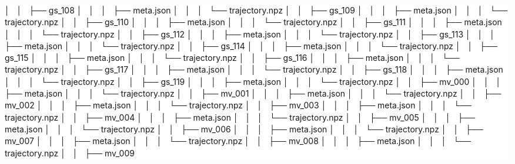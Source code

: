 │       │   ├── gs_108
│       │   │   ├── meta.json
│       │   │   └── trajectory.npz
│       │   ├── gs_109
│       │   │   ├── meta.json
│       │   │   └── trajectory.npz
│       │   ├── gs_110
│       │   │   ├── meta.json
│       │   │   └── trajectory.npz
│       │   ├── gs_111
│       │   │   ├── meta.json
│       │   │   └── trajectory.npz
│       │   ├── gs_112
│       │   │   ├── meta.json
│       │   │   └── trajectory.npz
│       │   ├── gs_113
│       │   │   ├── meta.json
│       │   │   └── trajectory.npz
│       │   ├── gs_114
│       │   │   ├── meta.json
│       │   │   └── trajectory.npz
│       │   ├── gs_115
│       │   │   ├── meta.json
│       │   │   └── trajectory.npz
│       │   ├── gs_116
│       │   │   ├── meta.json
│       │   │   └── trajectory.npz
│       │   ├── gs_117
│       │   │   ├── meta.json
│       │   │   └── trajectory.npz
│       │   ├── gs_118
│       │   │   ├── meta.json
│       │   │   └── trajectory.npz
│       │   ├── gs_119
│       │   │   ├── meta.json
│       │   │   └── trajectory.npz
│       │   ├── mv_000
│       │   │   ├── meta.json
│       │   │   └── trajectory.npz
│       │   ├── mv_001
│       │   │   ├── meta.json
│       │   │   └── trajectory.npz
│       │   ├── mv_002
│       │   │   ├── meta.json
│       │   │   └── trajectory.npz
│       │   ├── mv_003
│       │   │   ├── meta.json
│       │   │   └── trajectory.npz
│       │   ├── mv_004
│       │   │   ├── meta.json
│       │   │   └── trajectory.npz
│       │   ├── mv_005
│       │   │   ├── meta.json
│       │   │   └── trajectory.npz
│       │   ├── mv_006
│       │   │   ├── meta.json
│       │   │   └── trajectory.npz
│       │   ├── mv_007
│       │   │   ├── meta.json
│       │   │   └── trajectory.npz
│       │   ├── mv_008
│       │   │   ├── meta.json
│       │   │   └── trajectory.npz
│       │   ├── mv_009